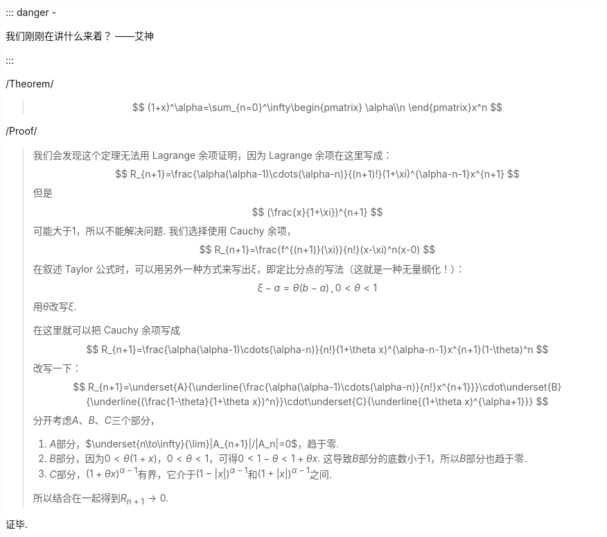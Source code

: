::: danger -

我们刚刚在讲什么来着？
——艾神

:::

/Theorem/

> $$
> (1+x)^\alpha=\sum_{n=0}^\infty\begin{pmatrix}
> \alpha\\n
> \end{pmatrix}x^n
> $$

/Proof/

> 我们会发现这个定理无法用 Lagrange 余项证明，因为 Lagrange 余项在这里写成：
> $$
> R_{n+1}=\frac{\alpha(\alpha-1)\cdots(\alpha-n)}{(n+1)!}(1+\xi)^{\alpha-n-1}x^{n+1}
> $$
> 但是
> $$
> (\frac{x}{1+\xi})^{n+1}
> $$
> 可能大于$1$，所以不能解决问题. 我们选择使用 Cauchy 余项，
> $$
> R_{n+1}=\frac{f^{(n+1)}(\xi)}{n!}(x-\xi)^n(x-0)
> $$
> 在叙述 Taylor 公式时，可以用另外一种方式来写出$\xi$，即定比分点的写法（这就是一种无量纲化！）：
> $$
> \xi-a=\theta(b-a)\,,0<\theta<1
> $$
> 用$\theta$改写$\xi$.
>
> 在这里就可以把 Cauchy 余项写成
> $$
> R_{n+1}=\frac{\alpha(\alpha-1)\cdots(\alpha-n)}{n!}(1+\theta x)^{\alpha-n-1}x^{n+1}(1-\theta)^n
> $$
> 改写一下：
> $$
> R_{n+1}=\underset{A}{\underline{\frac{\alpha(\alpha-1)\cdots(\alpha-n)}{n!}x^{n+1}}}\cdot\underset{B}{\underline{(\frac{1-\theta}{1+\theta x})^n}}\cdot\underset{C}{\underline{(1+\theta x)^{\alpha+1}}}
> $$
> 分开考虑$A$、$B$、$C$三个部分，
>
> 1. $A$部分，$\underset{n\to\infty}{\lim}|A_{n+1}|/|A_n|=0$，趋于零.
> 2. $B$部分，因为$0<\theta(1+x)$，$0<\theta<1$，可得$0<1-\theta<1+\theta x$. 这导致$B$部分的底数小于$1$，所以$B$部分也趋于零.
> 3. $C$部分，$(1+\theta x)^{\alpha-1}$有界，它介于$(1-|x|)^{\alpha-1}$和$(1+|x|)^{\alpha-1}$之间.
>
> 所以结合在一起得到$R_{n+1}\to0$.

证毕.
